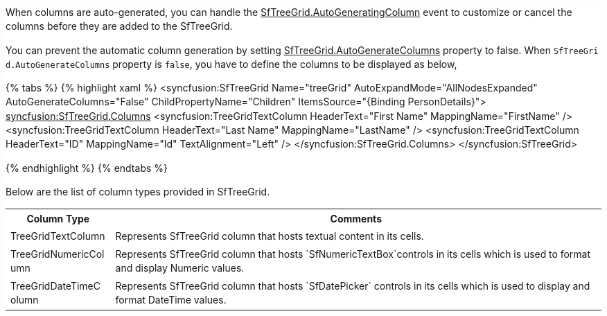 When columns are auto-generated, you can handle the [SfTreeGrid.AutoGeneratingColumn](http://help.syncfusion.com/cr/cref_files/uwp/sfdatagrid/index.html#frlrfSyncfusionUIXamlTreeGridSfTreeGridClassAutoGeneratingColumnTopic.html) event to customize or cancel the columns before they are added to the SfTreeGrid.

You can prevent the automatic column generation by setting [SfTreeGrid.AutoGenerateColumns](http://help.syncfusion.com/cr/cref_files/uwp/sfdatagrid/index.html#frlrfSyncfusionUIXamlGridSfGridBaseClassAutoGenerateColumnsTopic.html) property to false. When `SfTreeGrid.AutoGenerateColumns` property is `false`, you have to define the columns to be displayed as below,

{% tabs %}
{% highlight xaml %}
<syncfusion:SfTreeGrid Name="treeGrid"
                            AutoExpandMode="AllNodesExpanded"
                            AutoGenerateColumns="False"
                            ChildPropertyName="Children"
                            ItemsSource="{Binding PersonDetails}">
    <syncfusion:SfTreeGrid.Columns>
        <syncfusion:TreeGridTextColumn HeaderText="First Name" MappingName="FirstName" />
        <syncfusion:TreeGridTextColumn HeaderText="Last Name" MappingName="LastName" />
        <syncfusion:TreeGridTextColumn HeaderText="ID"
                                            MappingName="Id"
                                            TextAlignment="Left" />
    </syncfusion:SfTreeGrid.Columns>
</syncfusion:SfTreeGrid>

{% endhighlight %}
{% endtabs %}

Below are the list of column types provided in SfTreeGrid.

<table>
<tr>
<th>
Column Type
</th>
<th>
Comments
</th>
</tr>
<tr>
<td>
TreeGridTextColumn
</td>
<td>
Represents SfTreeGrid column that hosts textual content in its cells.
</td>
</tr>
<tr>
<td>
TreeGridNumericColumn
</td>
<td>
Represents SfTreeGrid column that hosts `SfNumericTextBox`controls in its cells which is used to format and display Numeric values.
</td>
</tr>
<tr>
<td>
TreeGridDateTimeColumn
</td>
<td>
Represents SfTreeGrid column that hosts `SfDatePicker` controls in its cells which is used to display and format DateTime values.
</td>
</tr>